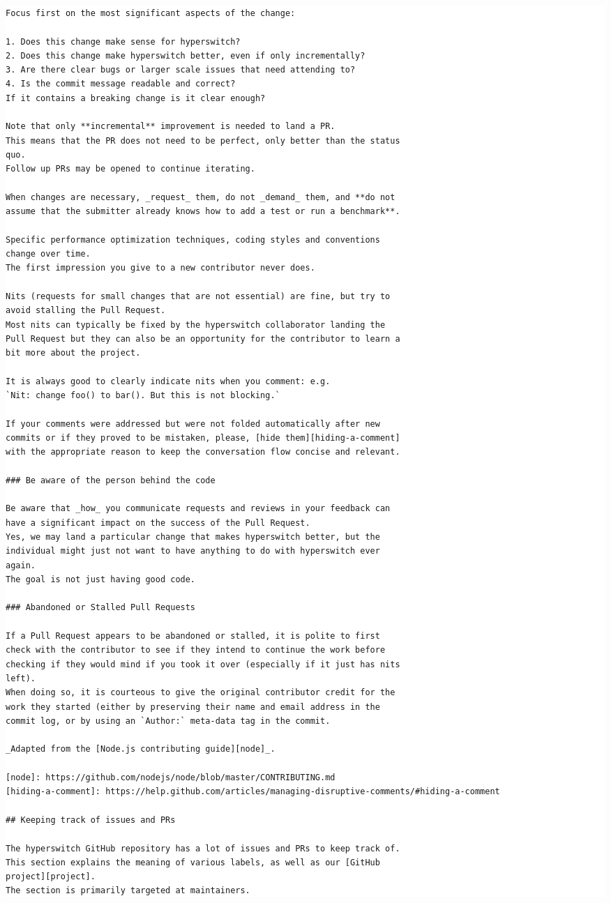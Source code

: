   ```
Focus first on the most significant aspects of the change:

1. Does this change make sense for hyperswitch?
2. Does this change make hyperswitch better, even if only incrementally?
3. Are there clear bugs or larger scale issues that need attending to?
4. Is the commit message readable and correct?
   If it contains a breaking change is it clear enough?

Note that only **incremental** improvement is needed to land a PR.
This means that the PR does not need to be perfect, only better than the status
quo.
Follow up PRs may be opened to continue iterating.

When changes are necessary, _request_ them, do not _demand_ them, and **do not
assume that the submitter already knows how to add a test or run a benchmark**.

Specific performance optimization techniques, coding styles and conventions
change over time.
The first impression you give to a new contributor never does.

Nits (requests for small changes that are not essential) are fine, but try to
avoid stalling the Pull Request.
Most nits can typically be fixed by the hyperswitch collaborator landing the
Pull Request but they can also be an opportunity for the contributor to learn a
bit more about the project.

It is always good to clearly indicate nits when you comment: e.g.
`Nit: change foo() to bar(). But this is not blocking.`

If your comments were addressed but were not folded automatically after new
commits or if they proved to be mistaken, please, [hide them][hiding-a-comment]
with the appropriate reason to keep the conversation flow concise and relevant.

### Be aware of the person behind the code

Be aware that _how_ you communicate requests and reviews in your feedback can
have a significant impact on the success of the Pull Request.
Yes, we may land a particular change that makes hyperswitch better, but the
individual might just not want to have anything to do with hyperswitch ever
again.
The goal is not just having good code.

### Abandoned or Stalled Pull Requests

If a Pull Request appears to be abandoned or stalled, it is polite to first
check with the contributor to see if they intend to continue the work before
checking if they would mind if you took it over (especially if it just has nits
left).
When doing so, it is courteous to give the original contributor credit for the
work they started (either by preserving their name and email address in the
commit log, or by using an `Author:` meta-data tag in the commit.

_Adapted from the [Node.js contributing guide][node]_.

[node]: https://github.com/nodejs/node/blob/master/CONTRIBUTING.md
[hiding-a-comment]: https://help.github.com/articles/managing-disruptive-comments/#hiding-a-comment

## Keeping track of issues and PRs

The hyperswitch GitHub repository has a lot of issues and PRs to keep track of.
This section explains the meaning of various labels, as well as our [GitHub
project][project].
The section is primarily targeted at maintainers.
   ```

[discord]: https://discord.gg/wJZ7DVW8mm
[slack]: https://join.slack.com/t/hyperswitch-io/shared_invite/zt-2awm23agh-p_G5xNpziv6yAiedTkkqLg
[discussions]: https://github.com/juspay/hyperswitch/discussions
[coc]: https://www.rust-lang.org/policies/code-of-conduct
[app-server-repo]: https://github.com/juspay/hyperswitch
[web-client-repo]: https://github.com/juspay/hyperswitch-web
[control-centre-repo]: https://github.com/juspay/hyperswitch-control-center
[issue]: https://github.com/juspay/hyperswitch/issues
[open a discussion]: https://github.com/juspay/hyperswitch/discussions/new/choose
[mcve]: https://stackoverflow.com/help/mcve
[angular commit message]: https://github.com/angular/angular/blob/d684148f93837cf0e4e37146a8df17dc70403558/CONTRIBUTING.md#-commit-message-format
[template]: /.github/PULL_REQUEST_TEMPLATE.md
[project]: https://github.com/orgs/juspay/projects/3